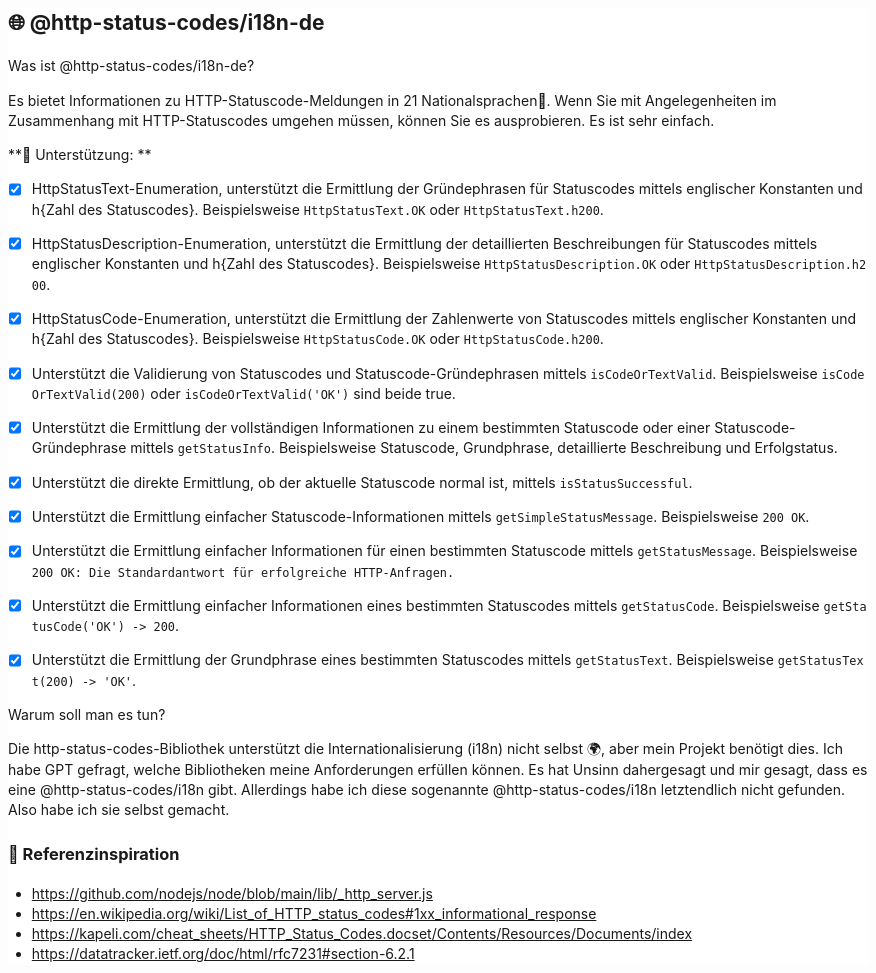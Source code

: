 
## 🌐 @http-status-codes/i18n-de


Was ist @http-status-codes/i18n-de? 


Es bietet Informationen zu HTTP-Statuscode-Meldungen in 21 Nationalsprachen📜. Wenn Sie mit Angelegenheiten im Zusammenhang mit HTTP-Statuscodes umgehen müssen, können Sie es ausprobieren. Es ist sehr einfach. 


**🚀 Unterstützung: **
- [x] HttpStatusText-Enumeration, unterstützt die Ermittlung der Gründephrasen für Statuscodes mittels englischer Konstanten und h{Zahl des Statuscodes}. Beispielsweise `HttpStatusText.OK` oder `HttpStatusText.h200`.
- [x] HttpStatusDescription-Enumeration, unterstützt die Ermittlung der detaillierten Beschreibungen für Statuscodes mittels englischer Konstanten und h{Zahl des Statuscodes}. Beispielsweise `HttpStatusDescription.OK` oder `HttpStatusDescription.h200`.
- [x] HttpStatusCode-Enumeration, unterstützt die Ermittlung der Zahlenwerte von Statuscodes mittels englischer Konstanten und h{Zahl des Statuscodes}. Beispielsweise `HttpStatusCode.OK` oder `HttpStatusCode.h200`.
- [x] Unterstützt die Validierung von Statuscodes und Statuscode-Gründephrasen mittels `isCodeOrTextValid`. Beispielsweise `isCodeOrTextValid(200)` oder `isCodeOrTextValid('OK')` sind beide true.
- [x] Unterstützt die Ermittlung der vollständigen Informationen zu einem bestimmten Statuscode oder einer Statuscode-Gründephrase mittels `getStatusInfo`. Beispielsweise Statuscode, Grundphrase, detaillierte Beschreibung und Erfolgstatus.
- [x] Unterstützt die direkte Ermittlung, ob der aktuelle Statuscode normal ist, mittels `isStatusSuccessful`.
- [x] Unterstützt die Ermittlung einfacher Statuscode-Informationen mittels `getSimpleStatusMessage`. Beispielsweise `200 OK`.
- [x] Unterstützt die Ermittlung einfacher Informationen für einen bestimmten Statuscode mittels `getStatusMessage`. Beispielsweise `200 OK: Die Standardantwort für erfolgreiche HTTP-Anfragen.`
- [x] Unterstützt die Ermittlung einfacher Informationen eines bestimmten Statuscodes mittels `getStatusCode`. Beispielsweise `getStatusCode('OK') -> 200`.
- [x] Unterstützt die Ermittlung der Grundphrase eines bestimmten Statuscodes mittels `getStatusText`. Beispielsweise `getStatusText(200) -> 'OK'`. 


Warum soll man es tun? 


Die http-status-codes-Bibliothek unterstützt die Internationalisierung (i18n) nicht selbst 🌍, aber mein Projekt benötigt dies. Ich habe GPT gefragt, welche Bibliotheken meine Anforderungen erfüllen können. Es hat Unsinn dahergesagt und mir gesagt, dass es eine @http-status-codes/i18n gibt. Allerdings habe ich diese sogenannte @http-status-codes/i18n letztendlich nicht gefunden. Also habe ich sie selbst gemacht. 


### 💉 Referenzinspiration 


- https://github.com/nodejs/node/blob/main/lib/_http_server.js
- https://en.wikipedia.org/wiki/List_of_HTTP_status_codes#1xx_informational_response
- https://kapeli.com/cheat_sheets/HTTP_Status_Codes.docset/Contents/Resources/Documents/index
- https://datatracker.ietf.org/doc/html/rfc7231#section-6.2.1 
